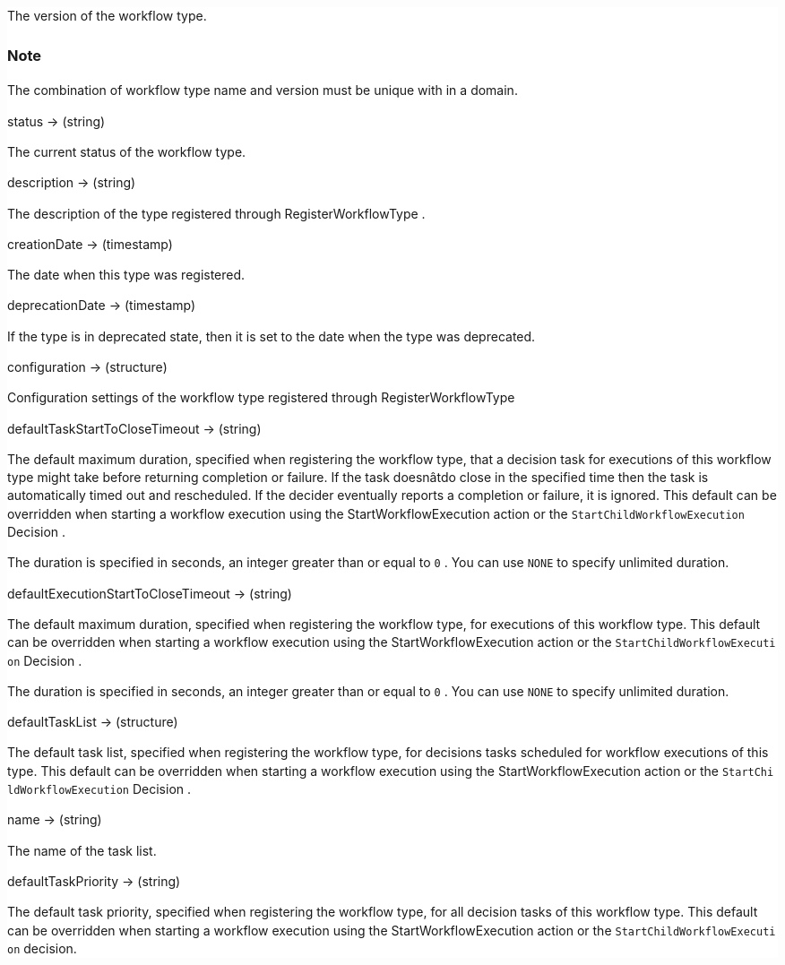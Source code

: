 The version of the workflow type.

### Note

The combination of workflow type name and version must be unique with in a domain.

status -> (string)

The current status of the workflow type.

description -> (string)

The description of the type registered through  RegisterWorkflowType .

creationDate -> (timestamp)

The date when this type was registered.

deprecationDate -> (timestamp)

If the type is in deprecated state, then it is set to the date when the type was deprecated.

configuration -> (structure)

Configuration settings of the workflow type registered through  RegisterWorkflowType

defaultTaskStartToCloseTimeout -> (string)

The default maximum duration, specified when registering the workflow type, that a decision task for executions of this workflow type might take before returning completion or failure. If the task doesnâtdo close in the specified time then the task is automatically timed out and rescheduled. If the decider eventually reports a completion or failure, it is ignored. This default can be overridden when starting a workflow execution using the  StartWorkflowExecution action or the `StartChildWorkflowExecution`   Decision .

The duration is specified in seconds, an integer greater than or equal to `0` . You can use `NONE` to specify unlimited duration.

defaultExecutionStartToCloseTimeout -> (string)

The default maximum duration, specified when registering the workflow type, for executions of this workflow type. This default can be overridden when starting a workflow execution using the  StartWorkflowExecution action or the `StartChildWorkflowExecution`   Decision .

The duration is specified in seconds, an integer greater than or equal to `0` . You can use `NONE` to specify unlimited duration.

defaultTaskList -> (structure)

The default task list, specified when registering the workflow type, for decisions tasks scheduled for workflow executions of this type. This default can be overridden when starting a workflow execution using the  StartWorkflowExecution action or the `StartChildWorkflowExecution`   Decision .

name -> (string)

The name of the task list.

defaultTaskPriority -> (string)

The default task priority, specified when registering the workflow type, for all decision tasks of this workflow type. This default can be overridden when starting a workflow execution using the  StartWorkflowExecution action or the `StartChildWorkflowExecution` decision.
